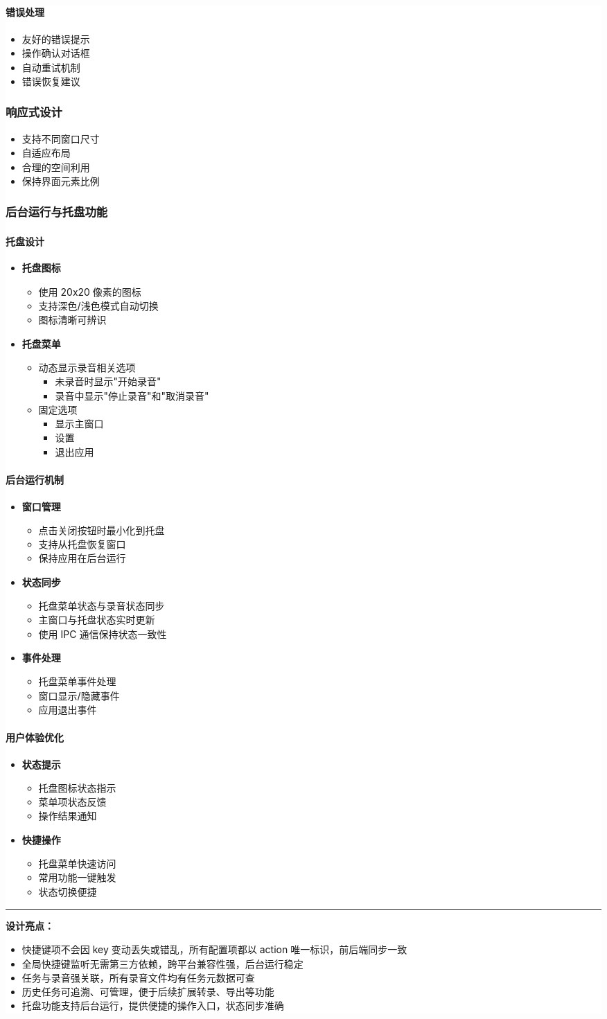 #### 错误处理
- 友好的错误提示
- 操作确认对话框
- 自动重试机制
- 错误恢复建议

### 响应式设计
- 支持不同窗口尺寸
- 自适应布局
- 合理的空间利用
- 保持界面元素比例

### 后台运行与托盘功能

#### 托盘设计
- **托盘图标**
  - 使用 20x20 像素的图标
  - 支持深色/浅色模式自动切换
  - 图标清晰可辨识

- **托盘菜单**
  - 动态显示录音相关选项
    - 未录音时显示"开始录音"
    - 录音中显示"停止录音"和"取消录音"
  - 固定选项
    - 显示主窗口
    - 设置
    - 退出应用

#### 后台运行机制
- **窗口管理**
  - 点击关闭按钮时最小化到托盘
  - 支持从托盘恢复窗口
  - 保持应用在后台运行

- **状态同步**
  - 托盘菜单状态与录音状态同步
  - 主窗口与托盘状态实时更新
  - 使用 IPC 通信保持状态一致性

- **事件处理**
  - 托盘菜单事件处理
  - 窗口显示/隐藏事件
  - 应用退出事件

#### 用户体验优化
- **状态提示**
  - 托盘图标状态指示
  - 菜单项状态反馈
  - 操作结果通知

- **快捷操作**
  - 托盘菜单快速访问
  - 常用功能一键触发
  - 状态切换便捷

---

**设计亮点：**
- 快捷键项不会因 key 变动丢失或错乱，所有配置项都以 action 唯一标识，前后端同步一致
- 全局快捷键监听无需第三方依赖，跨平台兼容性强，后台运行稳定
- 任务与录音强关联，所有录音文件均有任务元数据可查
- 历史任务可追溯、可管理，便于后续扩展转录、导出等功能
- 托盘功能支持后台运行，提供便捷的操作入口，状态同步准确